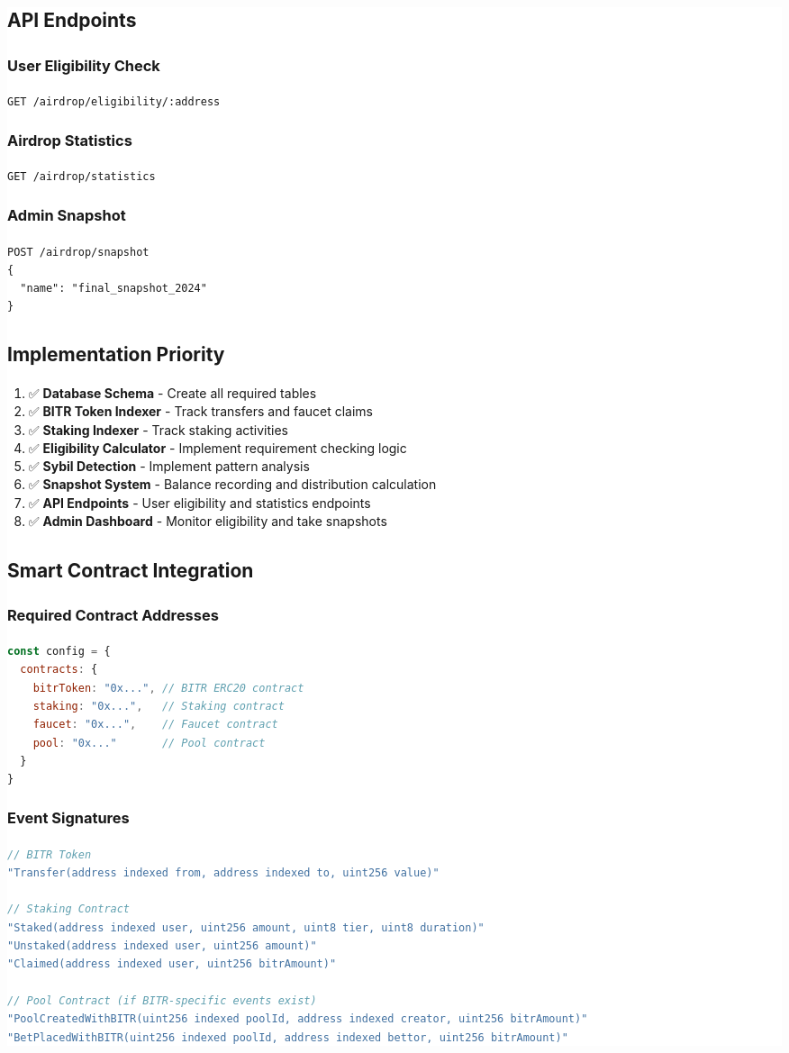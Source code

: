 ## API Endpoints

### User Eligibility Check
```
GET /airdrop/eligibility/:address
```

### Airdrop Statistics
```
GET /airdrop/statistics
```

### Admin Snapshot
```
POST /airdrop/snapshot
{
  "name": "final_snapshot_2024"
}
```

## Implementation Priority

1. ✅ **Database Schema** - Create all required tables
2. ✅ **BITR Token Indexer** - Track transfers and faucet claims  
3. ✅ **Staking Indexer** - Track staking activities
4. ✅ **Eligibility Calculator** - Implement requirement checking logic
5. ✅ **Sybil Detection** - Implement pattern analysis
6. ✅ **Snapshot System** - Balance recording and distribution calculation
7. ✅ **API Endpoints** - User eligibility and statistics endpoints
8. ✅ **Admin Dashboard** - Monitor eligibility and take snapshots

## Smart Contract Integration

### Required Contract Addresses
```javascript
const config = {
  contracts: {
    bitrToken: "0x...", // BITR ERC20 contract
    staking: "0x...",   // Staking contract
    faucet: "0x...",    // Faucet contract
    pool: "0x..."       // Pool contract
  }
}
```

### Event Signatures
```javascript
// BITR Token
"Transfer(address indexed from, address indexed to, uint256 value)"

// Staking Contract
"Staked(address indexed user, uint256 amount, uint8 tier, uint8 duration)"
"Unstaked(address indexed user, uint256 amount)"
"Claimed(address indexed user, uint256 bitrAmount)"

// Pool Contract (if BITR-specific events exist)
"PoolCreatedWithBITR(uint256 indexed poolId, address indexed creator, uint256 bitrAmount)"
"BetPlacedWithBITR(uint256 indexed poolId, address indexed bettor, uint256 bitrAmount)"
```
